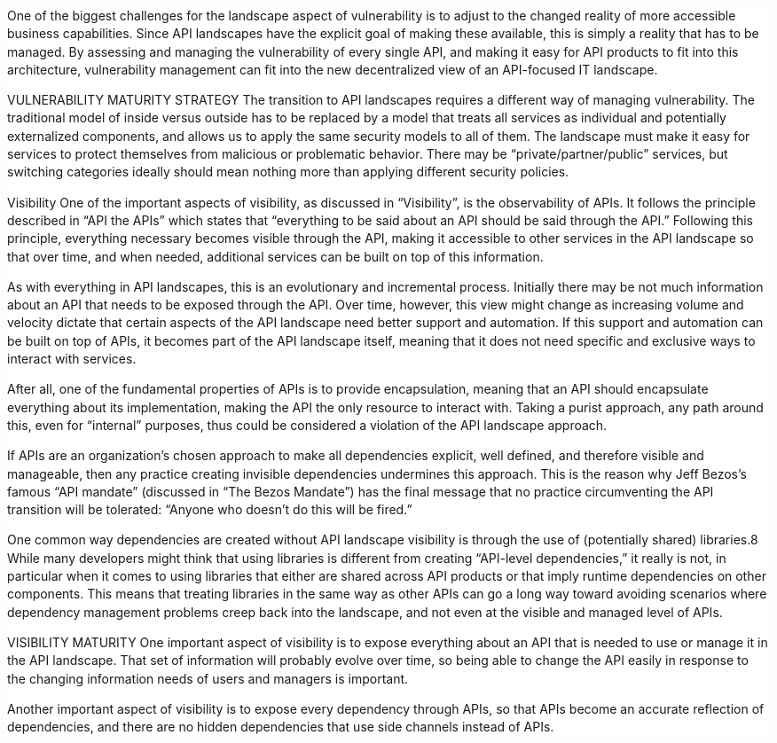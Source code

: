 One of the biggest challenges for the landscape aspect of vulnerability is to adjust to the changed reality of more accessible business capabilities. Since API landscapes have the explicit goal of making these available, this is simply a reality that has to be managed. By assessing and managing the vulnerability of every single API, and making it easy for API products to fit into this architecture, vulnerability management can fit into the new decentralized view of an API-focused IT landscape.

VULNERABILITY MATURITY STRATEGY
The transition to API landscapes requires a different way of managing vulnerability. The traditional model of inside versus outside has to be replaced by a model that treats all services as individual and potentially externalized components, and allows us to apply the same security models to all of them. The landscape must make it easy for services to protect themselves from malicious or problematic behavior. There may be “private/partner/public” services, but switching categories ideally should mean nothing more than applying different security policies.

Visibility
One of the important aspects of visibility, as discussed in “Visibility”, is the observability of APIs. It follows the principle described in “API the APIs” which states that “everything to be said about an API should be said through the API.” Following this principle, everything necessary becomes visible through the API, making it accessible to other services in the API landscape so that over time, and when needed, additional services can be built on top of this information.

As with everything in API landscapes, this is an evolutionary and incremental process. Initially there may be not much information about an API that needs to be exposed through the API. Over time, however, this view might change as increasing volume and velocity dictate that certain aspects of the API landscape need better support and automation. If this support and automation can be built on top of APIs, it becomes part of the API landscape itself, meaning that it does not need specific and exclusive ways to interact with services.

After all, one of the fundamental properties of APIs is to provide encapsulation, meaning that an API should encapsulate everything about its implementation, making the API the only resource to interact with. Taking a purist approach, any path around this, even for “internal” purposes, thus could be considered a violation of the API landscape approach.

If APIs are an organization’s chosen approach to make all dependencies explicit, well defined, and therefore visible and manageable, then any practice creating invisible dependencies undermines this approach. This is the reason why Jeff Bezos’s famous “API mandate” (discussed in “The Bezos Mandate”) has the final message that no practice circumventing the API transition will be tolerated: “Anyone who doesn’t do this will be fired.”

One common way dependencies are created without API landscape visibility is through the use of (potentially shared) libraries.8 While many developers might think that using libraries is different from creating “API-level dependencies,” it really is not, in particular when it comes to using libraries that either are shared across API products or that imply runtime dependencies on other components. This means that treating libraries in the same way as other APIs can go a long way toward avoiding scenarios where dependency management problems creep back into the landscape, and not even at the visible and managed level of APIs.

VISIBILITY MATURITY
One important aspect of visibility is to expose everything about an API that is needed to use or manage it in the API landscape. That set of information will probably evolve over time, so being able to change the API easily in response to the changing information needs of users and managers is important.

Another important aspect of visibility is to expose every dependency through APIs, so that APIs become an accurate reflection of dependencies, and there are no hidden dependencies that use side channels instead of APIs.
